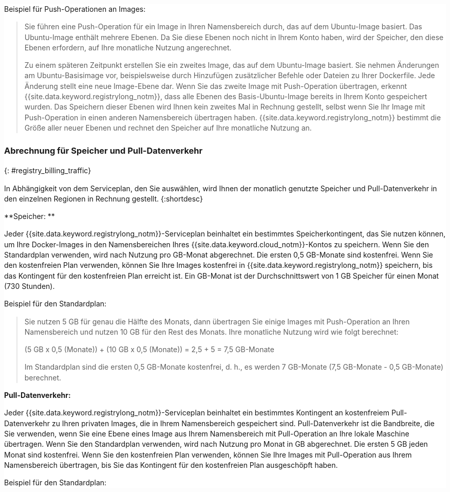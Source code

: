 Beispiel für Push-Operationen an Images:

> Sie führen eine Push-Operation für ein Image in Ihren Namensbereich durch, das auf dem Ubuntu-Image basiert. Das Ubuntu-Image enthält mehrere Ebenen. Da Sie diese Ebenen noch nicht in Ihrem Konto haben, wird der Speicher, den diese Ebenen erfordern, auf Ihre monatliche Nutzung angerechnet.
>
> Zu einem späteren Zeitpunkt erstellen Sie ein zweites Image, das auf dem Ubuntu-Image basiert. Sie nehmen Änderungen am Ubuntu-Basisimage vor, beispielsweise durch Hinzufügen zusätzlicher Befehle oder Dateien zu Ihrer Dockerfile. Jede Änderung stellt eine neue Image-Ebene dar. Wenn Sie das zweite Image mit Push-Operation übertragen, erkennt {{site.data.keyword.registrylong_notm}}, dass alle Ebenen des Basis-Ubuntu-Image bereits in Ihrem Konto gespeichert wurden. Das Speichern dieser Ebenen wird Ihnen kein zweites Mal in Rechnung gestellt, selbst wenn Sie Ihr Image mit Push-Operation in einen anderen Namensbereich übertragen haben. {{site.data.keyword.registrylong_notm}} bestimmt die Größe aller neuer Ebenen und rechnet den Speicher auf Ihre monatliche Nutzung an.

### Abrechnung für Speicher und Pull-Datenverkehr
{: #registry_billing_traffic}

In Abhängigkeit von dem Serviceplan, den Sie auswählen, wird Ihnen der monatlich genutzte Speicher und Pull-Datenverkehr in den einzelnen Regionen in Rechnung gestellt.
{:shortdesc}

**Speicher: **

  Jeder {{site.data.keyword.registrylong_notm}}-Serviceplan beinhaltet ein bestimmtes Speicherkontingent, das Sie nutzen können, um Ihre Docker-Images in den Namensbereichen Ihres {{site.data.keyword.cloud_notm}}-Kontos zu speichern. Wenn Sie den Standardplan verwenden, wird nach Nutzung pro GB-Monat abgerechnet. Die ersten 0,5 GB-Monate sind kostenfrei. Wenn Sie den kostenfreien Plan verwenden, können Sie Ihre Images kostenfrei in {{site.data.keyword.registrylong_notm}} speichern, bis das Kontingent für den kostenfreien Plan erreicht ist. Ein GB-Monat ist der Durchschnittswert von 1 GB Speicher für einen Monat (730 Stunden).

  Beispiel für den Standardplan:

  > Sie nutzen 5 GB für genau die Hälfte des Monats, dann übertragen Sie einige Images mit Push-Operation an Ihren Namensbereich und nutzen 10 GB für den Rest des Monats. Ihre monatliche Nutzung wird wie folgt berechnet:
  >
  > (5 GB x 0,5 (Monate)) + (10 GB x 0,5 (Monate)) = 2,5 + 5 = 7,5 GB-Monate
  >
  > Im Standardplan sind die ersten 0,5 GB-Monate kostenfrei, d. h., es werden 7 GB-Monate (7,5 GB-Monate - 0,5 GB-Monate) berechnet.

**Pull-Datenverkehr:**

  Jeder {{site.data.keyword.registrylong_notm}}-Serviceplan beinhaltet ein bestimmtes Kontingent an kostenfreiem Pull-Datenverkehr zu Ihren privaten Images, die in Ihrem Namensbereich gespeichert sind. Pull-Datenverkehr ist die Bandbreite, die Sie verwenden, wenn Sie eine Ebene eines Image aus Ihrem Namensbereich mit Pull-Operation an Ihre lokale Maschine übertragen. Wenn Sie den Standardplan verwenden, wird nach Nutzung pro Monat in GB abgerechnet. Die ersten 5 GB jeden Monat sind kostenfrei. Wenn Sie den kostenfreien Plan verwenden, können Sie Ihre Images mit Pull-Operation aus Ihrem Namensbereich übertragen, bis Sie das Kontingent für den kostenfreien Plan ausgeschöpft haben.

  Beispiel für den Standardplan:
